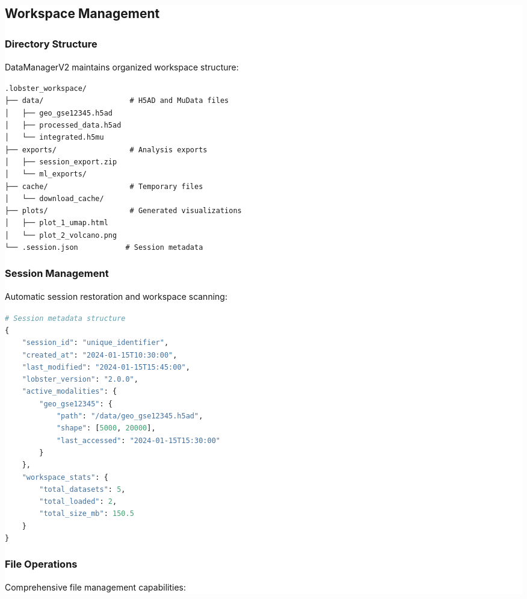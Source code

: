 ## Workspace Management

### Directory Structure

DataManagerV2 maintains organized workspace structure:

```
.lobster_workspace/
├── data/                    # H5AD and MuData files
│   ├── geo_gse12345.h5ad
│   ├── processed_data.h5ad
│   └── integrated.h5mu
├── exports/                 # Analysis exports
│   ├── session_export.zip
│   └── ml_exports/
├── cache/                   # Temporary files
│   └── download_cache/
├── plots/                   # Generated visualizations
│   ├── plot_1_umap.html
│   └── plot_2_volcano.png
└── .session.json           # Session metadata
```

### Session Management

Automatic session restoration and workspace scanning:

```python
# Session metadata structure
{
    "session_id": "unique_identifier",
    "created_at": "2024-01-15T10:30:00",
    "last_modified": "2024-01-15T15:45:00",
    "lobster_version": "2.0.0",
    "active_modalities": {
        "geo_gse12345": {
            "path": "/data/geo_gse12345.h5ad",
            "shape": [5000, 20000],
            "last_accessed": "2024-01-15T15:30:00"
        }
    },
    "workspace_stats": {
        "total_datasets": 5,
        "total_loaded": 2,
        "total_size_mb": 150.5
    }
}
```

### File Operations

Comprehensive file management capabilities:
